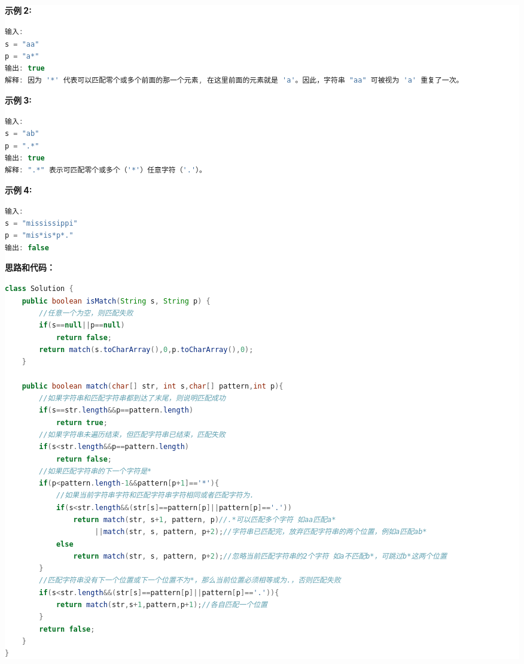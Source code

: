 **示例 2:** 

```java
输入:
s = "aa"
p = "a*"
输出: true
解释: 因为 '*' 代表可以匹配零个或多个前面的那一个元素, 在这里前面的元素就是 'a'。因此，字符串 "aa" 可被视为 'a' 重复了一次。

```

 **示例 3:** 

```java
输入:
s = "ab"
p = ".*"
输出: true
解释: ".*" 表示可匹配零个或多个（'*'）任意字符（'.'）。
```

 **示例 4:** 

```java
输入:
s = "mississippi"
p = "mis*is*p*."
输出: false
```

 **思路和代码：** 

```java
class Solution {
    public boolean isMatch(String s, String p) {
        //任意一个为空，则匹配失败
        if(s==null||p==null)
            return false;
        return match(s.toCharArray(),0,p.toCharArray(),0);
    }

    public boolean match(char[] str, int s,char[] pattern,int p){
        //如果字符串和匹配字符串都到达了末尾，则说明匹配成功
        if(s==str.length&&p==pattern.length)
            return true;
        //如果字符串未遍历结束，但匹配字符串已结束，匹配失败
        if(s<str.length&&p==pattern.length)
            return false;
        //如果匹配字符串的下一个字符是*
        if(p<pattern.length-1&&pattern[p+1]=='*'){
            //如果当前字符串字符和匹配字符串字符相同或者匹配字符为.
            if(s<str.length&&(str[s]==pattern[p]||pattern[p]=='.'))
                return match(str, s+1, pattern, p)//.*可以匹配多个字符 如aa匹配a*
                     ||match(str, s, pattern, p+2);//字符串已匹配完，放弃匹配字符串的两个位置，例如a匹配ab*
            else
                return match(str, s, pattern, p+2);//忽略当前匹配字符串的2个字符 如a不匹配b*，可跳过b*这两个位置
        }
        //匹配字符串没有下一个位置或下一个位置不为*，那么当前位置必须相等或为.，否则匹配失败
        if(s<str.length&&(str[s]==pattern[p]||pattern[p]=='.')){
            return match(str,s+1,pattern,p+1);//各自匹配一个位置
        }
        return false;
    }
}
```
